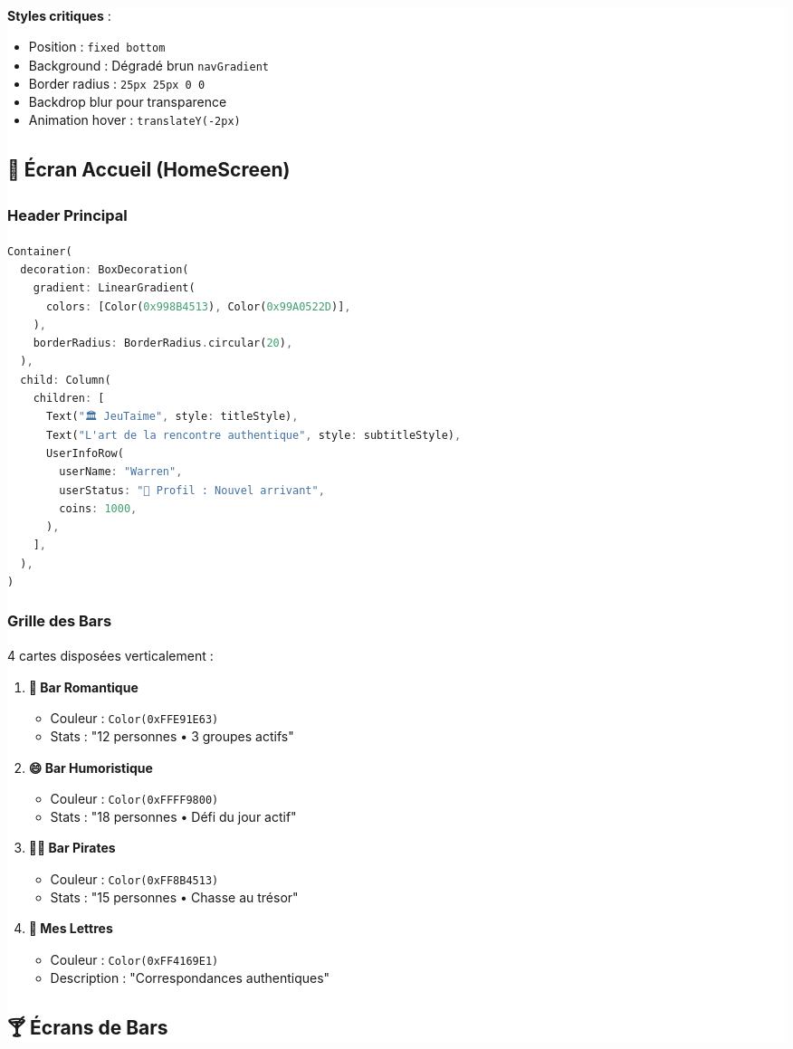 **Styles critiques** :
- Position : `fixed bottom`
- Background : Dégradé brun `navGradient`
- Border radius : `25px 25px 0 0`
- Backdrop blur pour transparence
- Animation hover : `translateY(-2px)`

## 🎨 Écran Accueil (HomeScreen)

### Header Principal
```dart
Container(
  decoration: BoxDecoration(
    gradient: LinearGradient(
      colors: [Color(0x998B4513), Color(0x99A0522D)],
    ),
    borderRadius: BorderRadius.circular(20),
  ),
  child: Column(
    children: [
      Text("🏛️ JeuTaime", style: titleStyle),
      Text("L'art de la rencontre authentique", style: subtitleStyle),
      UserInfoRow(
        userName: "Warren",
        userStatus: "📍 Profil : Nouvel arrivant",
        coins: 1000,
      ),
    ],
  ),
)
```

### Grille des Bars
4 cartes disposées verticalement :

1. **🌹 Bar Romantique**
   - Couleur : `Color(0xFFE91E63)`
   - Stats : "12 personnes • 3 groupes actifs"

2. **😄 Bar Humoristique**
   - Couleur : `Color(0xFFFF9800)`
   - Stats : "18 personnes • Défi du jour actif"

3. **🏴‍☠️ Bar Pirates**
   - Couleur : `Color(0xFF8B4513)`
   - Stats : "15 personnes • Chasse au trésor"

4. **💌 Mes Lettres**
   - Couleur : `Color(0xFF4169E1)`
   - Description : "Correspondances authentiques"

## 🍸 Écrans de Bars
